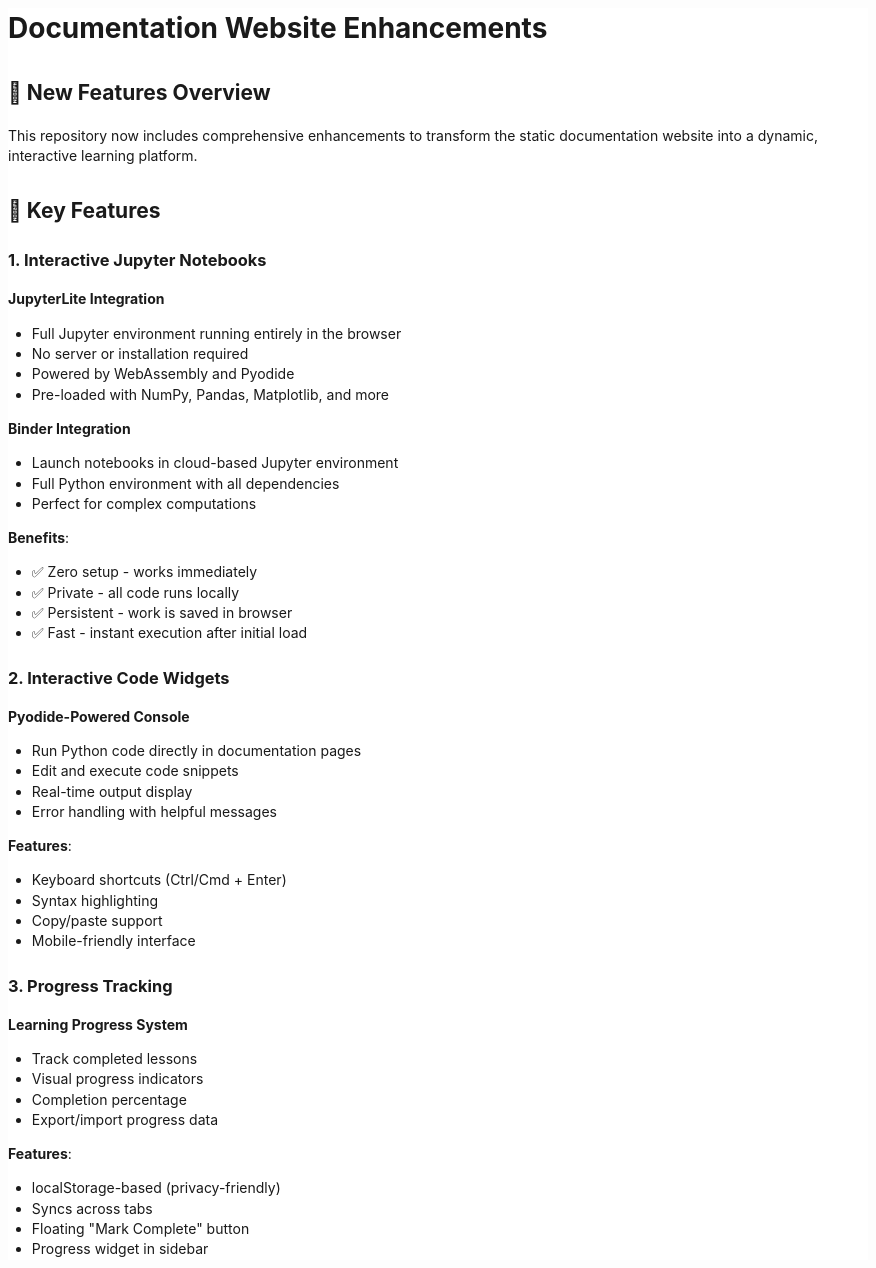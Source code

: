 # Documentation Website Enhancements

## 🎉 New Features Overview

This repository now includes comprehensive enhancements to transform the static documentation website into a dynamic, interactive learning platform.

## 🚀 Key Features

### 1. Interactive Jupyter Notebooks

**JupyterLite Integration**
- Full Jupyter environment running entirely in the browser
- No server or installation required
- Powered by WebAssembly and Pyodide
- Pre-loaded with NumPy, Pandas, Matplotlib, and more

**Binder Integration**
- Launch notebooks in cloud-based Jupyter environment
- Full Python environment with all dependencies
- Perfect for complex computations

**Benefits**:
- ✅ Zero setup - works immediately
- ✅ Private - all code runs locally
- ✅ Persistent - work is saved in browser
- ✅ Fast - instant execution after initial load

### 2. Interactive Code Widgets

**Pyodide-Powered Console**
- Run Python code directly in documentation pages
- Edit and execute code snippets
- Real-time output display
- Error handling with helpful messages

**Features**:
- Keyboard shortcuts (Ctrl/Cmd + Enter)
- Syntax highlighting
- Copy/paste support
- Mobile-friendly interface

### 3. Progress Tracking

**Learning Progress System**
- Track completed lessons
- Visual progress indicators
- Completion percentage
- Export/import progress data

**Features**:
- localStorage-based (privacy-friendly)
- Syncs across tabs
- Floating "Mark Complete" button
- Progress widget in sidebar
